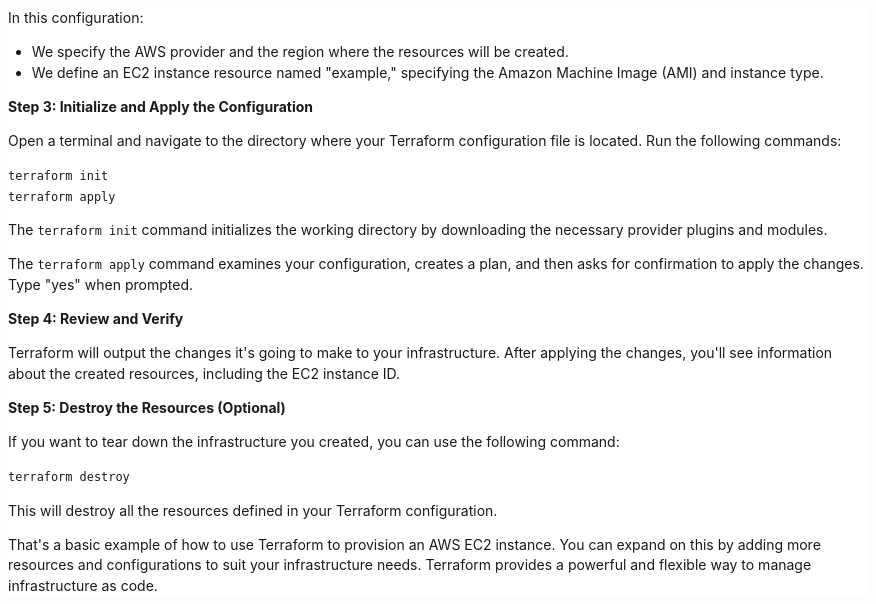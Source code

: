 In this configuration:

- We specify the AWS provider and the region where the resources will be created.
- We define an EC2 instance resource named "example," specifying the Amazon Machine Image (AMI) and instance type.

**Step 3: Initialize and Apply the Configuration**

Open a terminal and navigate to the directory where your Terraform configuration file is located. Run the following commands:

```bash
terraform init
terraform apply
```

The `terraform init` command initializes the working directory by downloading the necessary provider plugins and modules.

The `terraform apply` command examines your configuration, creates a plan, and then asks for confirmation to apply the changes. Type "yes" when prompted.

**Step 4: Review and Verify**

Terraform will output the changes it's going to make to your infrastructure. After applying the changes, you'll see information about the created resources, including the EC2 instance ID.

**Step 5: Destroy the Resources (Optional)**

If you want to tear down the infrastructure you created, you can use the following command:

```bash
terraform destroy
```

This will destroy all the resources defined in your Terraform configuration.

That's a basic example of how to use Terraform to provision an AWS EC2 instance. You can expand on this by adding more resources and configurations to suit your infrastructure needs. Terraform provides a powerful and flexible way to manage infrastructure as code.